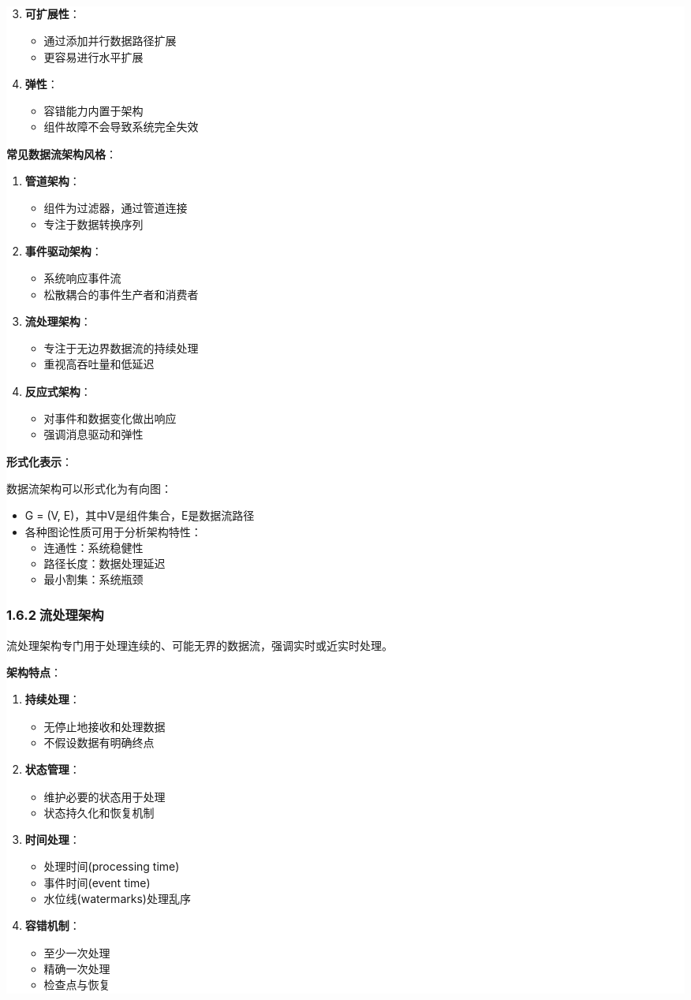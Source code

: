 3. **可扩展性**：
   - 通过添加并行数据路径扩展
   - 更容易进行水平扩展

4. **弹性**：
   - 容错能力内置于架构
   - 组件故障不会导致系统完全失效

**常见数据流架构风格**：

1. **管道架构**：
   - 组件为过滤器，通过管道连接
   - 专注于数据转换序列

2. **事件驱动架构**：
   - 系统响应事件流
   - 松散耦合的事件生产者和消费者

3. **流处理架构**：
   - 专注于无边界数据流的持续处理
   - 重视高吞吐量和低延迟

4. **反应式架构**：
   - 对事件和数据变化做出响应
   - 强调消息驱动和弹性

**形式化表示**：

数据流架构可以形式化为有向图：

- G = (V, E)，其中V是组件集合，E是数据流路径
- 各种图论性质可用于分析架构特性：
  - 连通性：系统稳健性
  - 路径长度：数据处理延迟
  - 最小割集：系统瓶颈

### 1.6.2 流处理架构

流处理架构专门用于处理连续的、可能无界的数据流，强调实时或近实时处理。

**架构特点**：

1. **持续处理**：
   - 无停止地接收和处理数据
   - 不假设数据有明确终点

2. **状态管理**：
   - 维护必要的状态用于处理
   - 状态持久化和恢复机制

3. **时间处理**：
   - 处理时间(processing time)
   - 事件时间(event time)
   - 水位线(watermarks)处理乱序

4. **容错机制**：
   - 至少一次处理
   - 精确一次处理
   - 检查点与恢复
